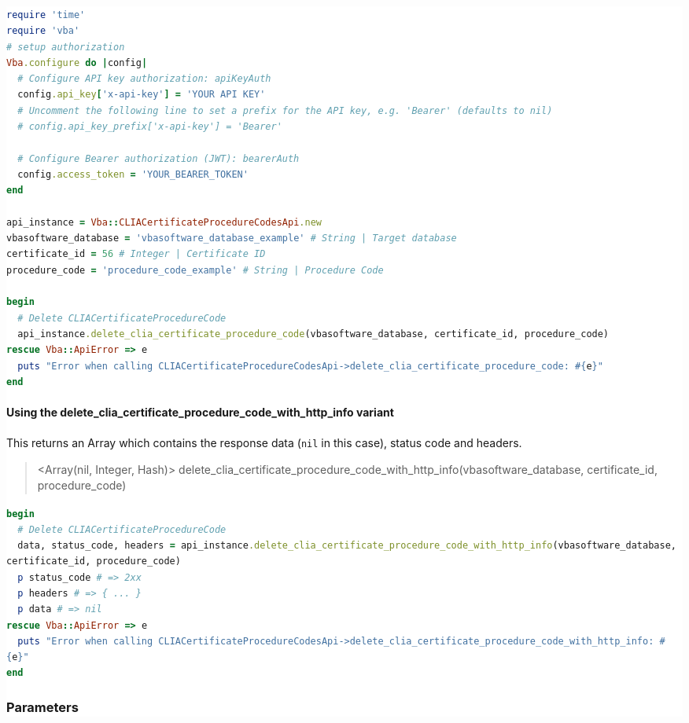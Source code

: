 ```ruby
require 'time'
require 'vba'
# setup authorization
Vba.configure do |config|
  # Configure API key authorization: apiKeyAuth
  config.api_key['x-api-key'] = 'YOUR API KEY'
  # Uncomment the following line to set a prefix for the API key, e.g. 'Bearer' (defaults to nil)
  # config.api_key_prefix['x-api-key'] = 'Bearer'

  # Configure Bearer authorization (JWT): bearerAuth
  config.access_token = 'YOUR_BEARER_TOKEN'
end

api_instance = Vba::CLIACertificateProcedureCodesApi.new
vbasoftware_database = 'vbasoftware_database_example' # String | Target database
certificate_id = 56 # Integer | Certificate ID
procedure_code = 'procedure_code_example' # String | Procedure Code

begin
  # Delete CLIACertificateProcedureCode
  api_instance.delete_clia_certificate_procedure_code(vbasoftware_database, certificate_id, procedure_code)
rescue Vba::ApiError => e
  puts "Error when calling CLIACertificateProcedureCodesApi->delete_clia_certificate_procedure_code: #{e}"
end
```

#### Using the delete_clia_certificate_procedure_code_with_http_info variant

This returns an Array which contains the response data (`nil` in this case), status code and headers.

> <Array(nil, Integer, Hash)> delete_clia_certificate_procedure_code_with_http_info(vbasoftware_database, certificate_id, procedure_code)

```ruby
begin
  # Delete CLIACertificateProcedureCode
  data, status_code, headers = api_instance.delete_clia_certificate_procedure_code_with_http_info(vbasoftware_database, certificate_id, procedure_code)
  p status_code # => 2xx
  p headers # => { ... }
  p data # => nil
rescue Vba::ApiError => e
  puts "Error when calling CLIACertificateProcedureCodesApi->delete_clia_certificate_procedure_code_with_http_info: #{e}"
end
```

### Parameters
